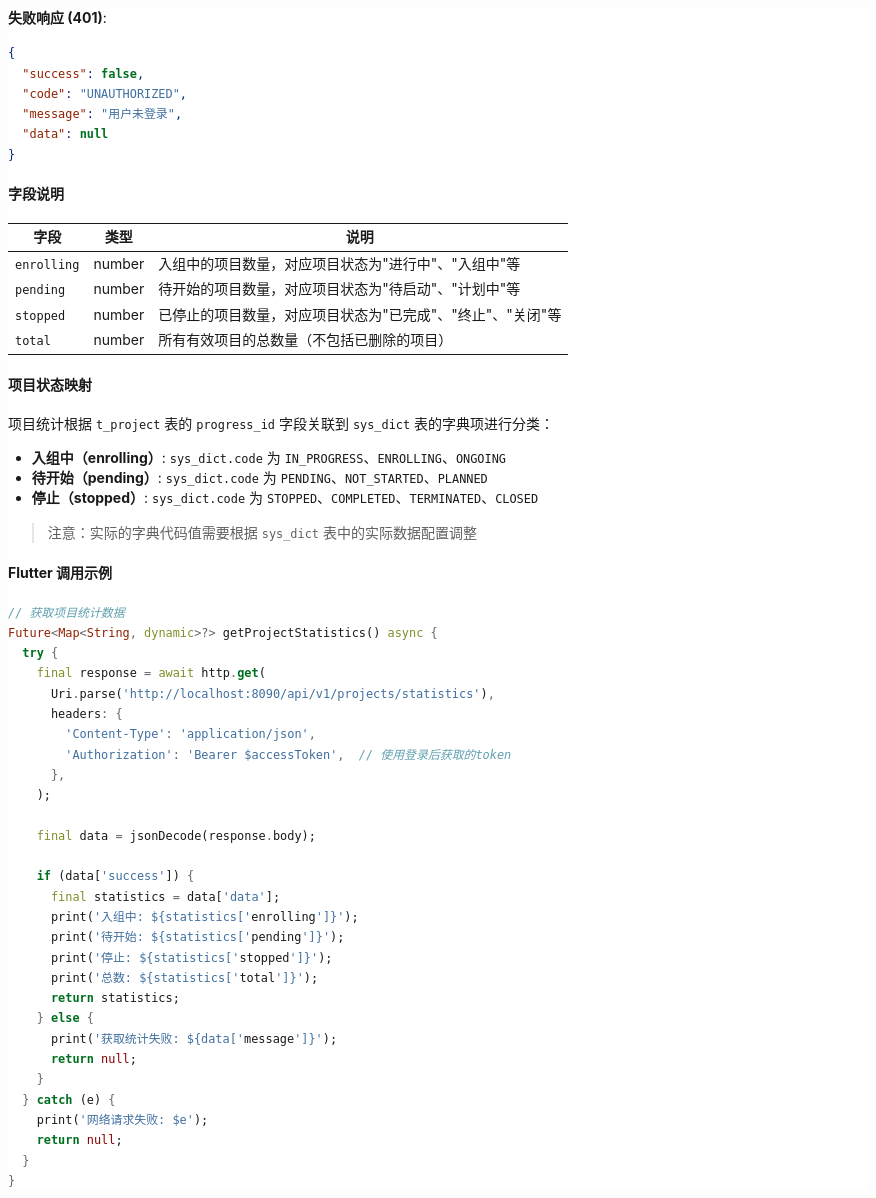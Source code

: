 **失败响应 (401)**:
```json
{
  "success": false,
  "code": "UNAUTHORIZED",
  "message": "用户未登录",
  "data": null
}
```

#### 字段说明

| 字段 | 类型 | 说明 |
|------|------|------|
| `enrolling` | number | 入组中的项目数量，对应项目状态为"进行中"、"入组中"等 |
| `pending` | number | 待开始的项目数量，对应项目状态为"待启动"、"计划中"等 |
| `stopped` | number | 已停止的项目数量，对应项目状态为"已完成"、"终止"、"关闭"等 |
| `total` | number | 所有有效项目的总数量（不包括已删除的项目） |

#### 项目状态映射

项目统计根据 `t_project` 表的 `progress_id` 字段关联到 `sys_dict` 表的字典项进行分类：

- **入组中（enrolling）**: `sys_dict.code` 为 `IN_PROGRESS`、`ENROLLING`、`ONGOING`
- **待开始（pending）**: `sys_dict.code` 为 `PENDING`、`NOT_STARTED`、`PLANNED`
- **停止（stopped）**: `sys_dict.code` 为 `STOPPED`、`COMPLETED`、`TERMINATED`、`CLOSED`

> 注意：实际的字典代码值需要根据 `sys_dict` 表中的实际数据配置调整

#### Flutter 调用示例

```dart
// 获取项目统计数据
Future<Map<String, dynamic>?> getProjectStatistics() async {
  try {
    final response = await http.get(
      Uri.parse('http://localhost:8090/api/v1/projects/statistics'),
      headers: {
        'Content-Type': 'application/json',
        'Authorization': 'Bearer $accessToken',  // 使用登录后获取的token
      },
    );

    final data = jsonDecode(response.body);
    
    if (data['success']) {
      final statistics = data['data'];
      print('入组中: ${statistics['enrolling']}');
      print('待开始: ${statistics['pending']}');
      print('停止: ${statistics['stopped']}');
      print('总数: ${statistics['total']}');
      return statistics;
    } else {
      print('获取统计失败: ${data['message']}');
      return null;
    }
  } catch (e) {
    print('网络请求失败: $e');
    return null;
  }
}
```
